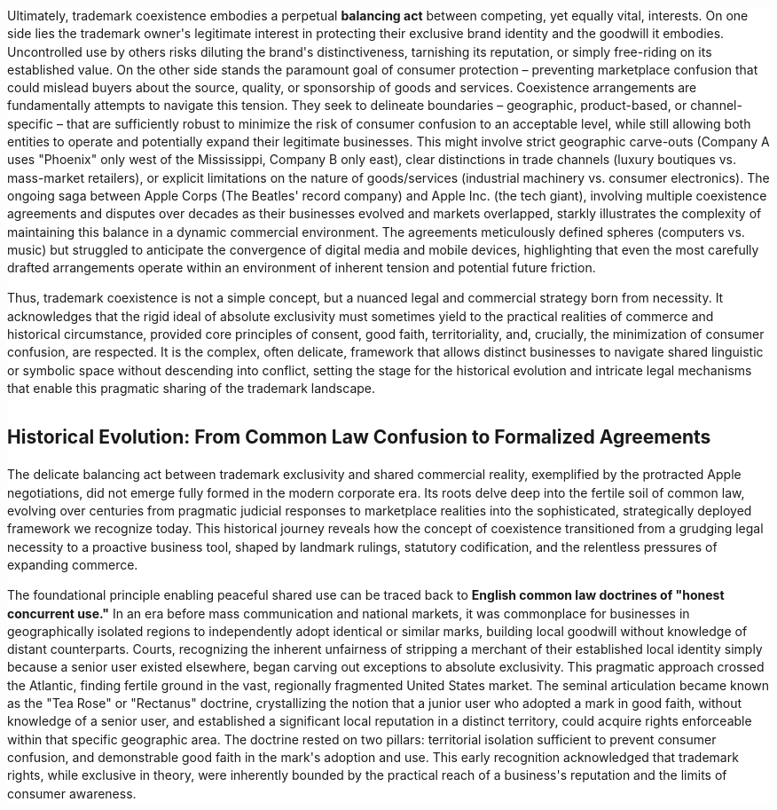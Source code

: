 
Ultimately, trademark coexistence embodies a perpetual **balancing act** between competing, yet equally vital, interests. On one side lies the trademark owner's legitimate interest in protecting their exclusive brand identity and the goodwill it embodies. Uncontrolled use by others risks diluting the brand's distinctiveness, tarnishing its reputation, or simply free-riding on its established value. On the other side stands the paramount goal of consumer protection – preventing marketplace confusion that could mislead buyers about the source, quality, or sponsorship of goods and services. Coexistence arrangements are fundamentally attempts to navigate this tension. They seek to delineate boundaries – geographic, product-based, or channel-specific – that are sufficiently robust to minimize the risk of consumer confusion to an acceptable level, while still allowing both entities to operate and potentially expand their legitimate businesses. This might involve strict geographic carve-outs (Company A uses "Phoenix" only west of the Mississippi, Company B only east), clear distinctions in trade channels (luxury boutiques vs. mass-market retailers), or explicit limitations on the nature of goods/services (industrial machinery vs. consumer electronics). The ongoing saga between Apple Corps (The Beatles' record company) and Apple Inc. (the tech giant), involving multiple coexistence agreements and disputes over decades as their businesses evolved and markets overlapped, starkly illustrates the complexity of maintaining this balance in a dynamic commercial environment. The agreements meticulously defined spheres (computers vs. music) but struggled to anticipate the convergence of digital media and mobile devices, highlighting that even the most carefully drafted arrangements operate within an environment of inherent tension and potential future friction.

Thus, trademark coexistence is not a simple concept, but a nuanced legal and commercial strategy born from necessity. It acknowledges that the rigid ideal of absolute exclusivity must sometimes yield to the practical realities of commerce and historical circumstance, provided core principles of consent, good faith, territoriality, and, crucially, the minimization of consumer confusion, are respected. It is the complex, often delicate, framework that allows distinct businesses to navigate shared linguistic or symbolic space without descending into conflict, setting the stage for the historical evolution and intricate legal mechanisms that enable this pragmatic sharing of the trademark landscape.

## Historical Evolution: From Common Law Confusion to Formalized Agreements

The delicate balancing act between trademark exclusivity and shared commercial reality, exemplified by the protracted Apple negotiations, did not emerge fully formed in the modern corporate era. Its roots delve deep into the fertile soil of common law, evolving over centuries from pragmatic judicial responses to marketplace realities into the sophisticated, strategically deployed framework we recognize today. This historical journey reveals how the concept of coexistence transitioned from a grudging legal necessity to a proactive business tool, shaped by landmark rulings, statutory codification, and the relentless pressures of expanding commerce.

The foundational principle enabling peaceful shared use can be traced back to **English common law doctrines of "honest concurrent use."** In an era before mass communication and national markets, it was commonplace for businesses in geographically isolated regions to independently adopt identical or similar marks, building local goodwill without knowledge of distant counterparts. Courts, recognizing the inherent unfairness of stripping a merchant of their established local identity simply because a senior user existed elsewhere, began carving out exceptions to absolute exclusivity. This pragmatic approach crossed the Atlantic, finding fertile ground in the vast, regionally fragmented United States market. The seminal articulation became known as the "Tea Rose" or "Rectanus" doctrine, crystallizing the notion that a junior user who adopted a mark in good faith, without knowledge of a senior user, and established a significant local reputation in a distinct territory, could acquire rights enforceable within that specific geographic area. The doctrine rested on two pillars: territorial isolation sufficient to prevent consumer confusion, and demonstrable good faith in the mark's adoption and use. This early recognition acknowledged that trademark rights, while exclusive in theory, were inherently bounded by the practical reach of a business's reputation and the limits of consumer awareness.
